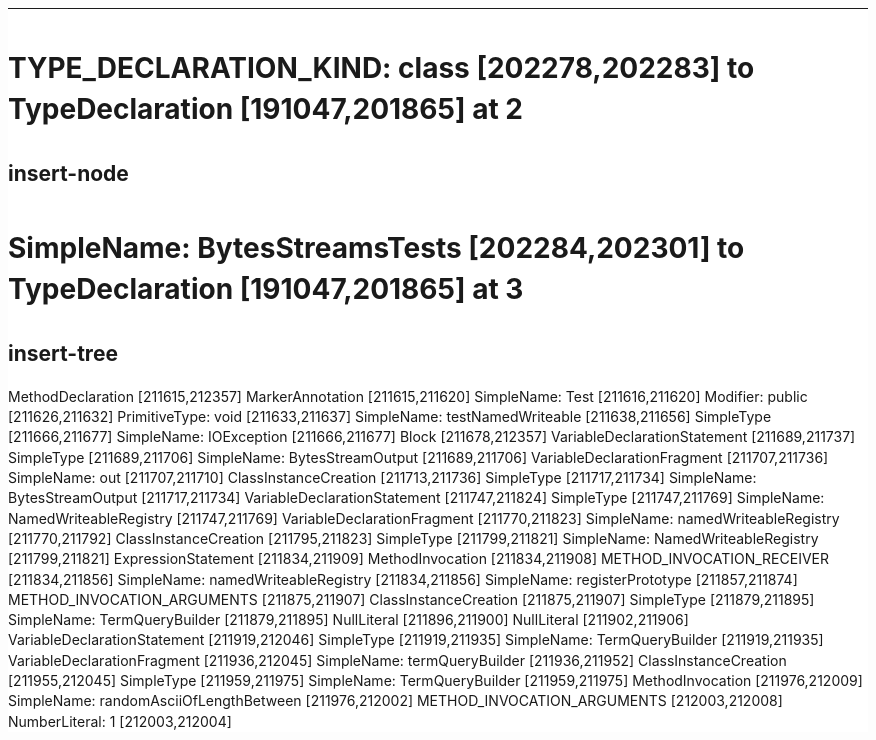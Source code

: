 
---
TYPE_DECLARATION_KIND: class [202278,202283]
to
TypeDeclaration [191047,201865]
at 2
===
insert-node
---
SimpleName: BytesStreamsTests [202284,202301]
to
TypeDeclaration [191047,201865]
at 3
===
insert-tree
---
MethodDeclaration [211615,212357]
    MarkerAnnotation [211615,211620]
        SimpleName: Test [211616,211620]
    Modifier: public [211626,211632]
    PrimitiveType: void [211633,211637]
    SimpleName: testNamedWriteable [211638,211656]
    SimpleType [211666,211677]
        SimpleName: IOException [211666,211677]
    Block [211678,212357]
        VariableDeclarationStatement [211689,211737]
            SimpleType [211689,211706]
                SimpleName: BytesStreamOutput [211689,211706]
            VariableDeclarationFragment [211707,211736]
                SimpleName: out [211707,211710]
                ClassInstanceCreation [211713,211736]
                    SimpleType [211717,211734]
                        SimpleName: BytesStreamOutput [211717,211734]
        VariableDeclarationStatement [211747,211824]
            SimpleType [211747,211769]
                SimpleName: NamedWriteableRegistry [211747,211769]
            VariableDeclarationFragment [211770,211823]
                SimpleName: namedWriteableRegistry [211770,211792]
                ClassInstanceCreation [211795,211823]
                    SimpleType [211799,211821]
                        SimpleName: NamedWriteableRegistry [211799,211821]
        ExpressionStatement [211834,211909]
            MethodInvocation [211834,211908]
                METHOD_INVOCATION_RECEIVER [211834,211856]
                    SimpleName: namedWriteableRegistry [211834,211856]
                SimpleName: registerPrototype [211857,211874]
                METHOD_INVOCATION_ARGUMENTS [211875,211907]
                    ClassInstanceCreation [211875,211907]
                        SimpleType [211879,211895]
                            SimpleName: TermQueryBuilder [211879,211895]
                        NullLiteral [211896,211900]
                        NullLiteral [211902,211906]
        VariableDeclarationStatement [211919,212046]
            SimpleType [211919,211935]
                SimpleName: TermQueryBuilder [211919,211935]
            VariableDeclarationFragment [211936,212045]
                SimpleName: termQueryBuilder [211936,211952]
                ClassInstanceCreation [211955,212045]
                    SimpleType [211959,211975]
                        SimpleName: TermQueryBuilder [211959,211975]
                    MethodInvocation [211976,212009]
                        SimpleName: randomAsciiOfLengthBetween [211976,212002]
                        METHOD_INVOCATION_ARGUMENTS [212003,212008]
                            NumberLiteral: 1 [212003,212004]